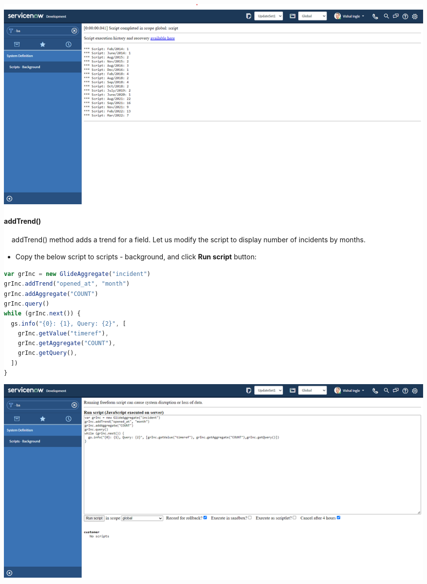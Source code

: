 ![35](./images/35.png)

#### addTrend()

&nbsp;&nbsp;&nbsp;&nbsp;addTrend() method adds a trend for a field. Let us modify the script to display number of incidents by months.

- Copy the below script to scripts - background, and click **Run script** button:

```js
var grInc = new GlideAggregate("incident")
grInc.addTrend("opened_at", "month")
grInc.addAggregate("COUNT")
grInc.query()
while (grInc.next()) {
  gs.info("{0}: {1}, Query: {2}", [
    grInc.getValue("timeref"),
    grInc.getAggregate("COUNT"),
    grInc.getQuery(),
  ])
}
```

![36](./images/36.png)
